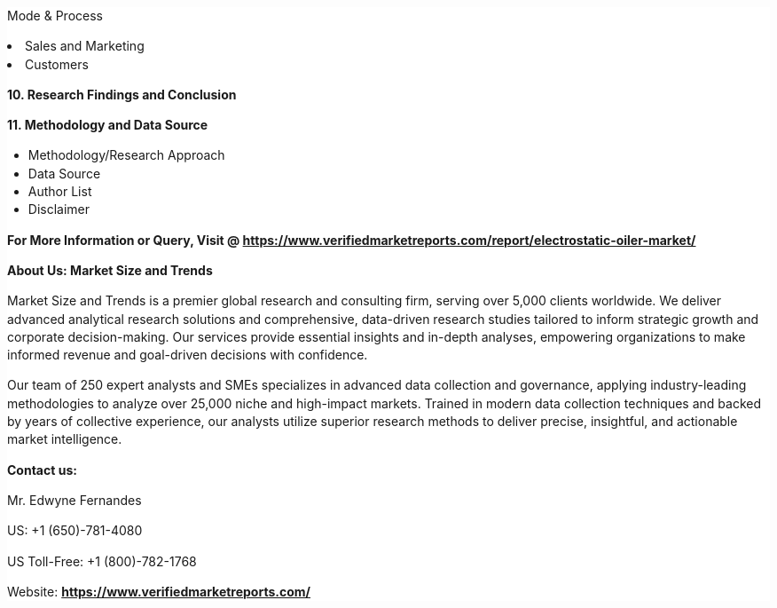 Mode &amp; Process</li><li>Sales and Marketing</li><li>Customers</li></ul><p><strong>10. Research Findings and Conclusion</strong></p><p><strong>11. Methodology and Data Source</strong></p><ul><li>Methodology/Research Approach</li><li>Data Source</li><li>Author List</li><li>Disclaimer</li></ul></p><p><strong>For More Information or Query, Visit @ <a href="https://www.verifiedmarketreports.com/report/electrostatic-oiler-market/">https://www.verifiedmarketreports.com/report/electrostatic-oiler-market/</a></strong></p><p><strong>About Us: Market Size and Trends</strong></p><p>Market Size and Trends is a premier global research and consulting firm, serving over 5,000 clients worldwide. We deliver advanced analytical research solutions and comprehensive, data-driven research studies tailored to inform strategic growth and corporate decision-making. Our services provide essential insights and in-depth analyses, empowering organizations to make informed revenue and goal-driven decisions with confidence.</p><p>Our team of 250 expert analysts and SMEs specializes in advanced data collection and governance, applying industry-leading methodologies to analyze over 25,000 niche and high-impact markets. Trained in modern data collection techniques and backed by years of collective experience, our analysts utilize superior research methods to deliver precise, insightful, and actionable market intelligence.</p><p><strong>Contact us:</strong></p><p>Mr. Edwyne Fernandes</p><p>US: +1 (650)-781-4080</p><p>US Toll-Free: +1 (800)-782-1768</p><p>Website: <strong><a href="https://www.verifiedmarketreports.com/">https://www.verifiedmarketreports.com/</a></strong></p>
